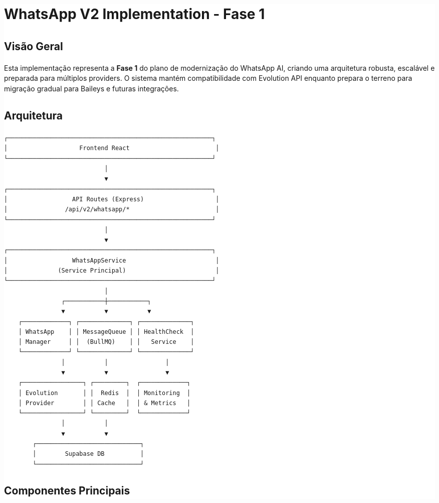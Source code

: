 # WhatsApp V2 Implementation - Fase 1

## Visão Geral

Esta implementação representa a **Fase 1** do plano de modernização do WhatsApp AI, criando uma arquitetura robusta, escalável e preparada para múltiplos providers. O sistema mantém compatibilidade com Evolution API enquanto prepara o terreno para migração gradual para Baileys e futuras integrações.

## Arquitetura

```
┌─────────────────────────────────────────────────────────┐
│                    Frontend React                        │
└─────────────────────────────────────────────────────────┘
                            │
                            ▼
┌─────────────────────────────────────────────────────────┐
│                  API Routes (Express)                    │
│                /api/v2/whatsapp/*                        │
└─────────────────────────────────────────────────────────┘
                            │
                            ▼
┌─────────────────────────────────────────────────────────┐
│                  WhatsAppService                         │
│              (Service Principal)                         │
└─────────────────────────────────────────────────────────┘
                            │
                ┌───────────┼───────────┐
                ▼           ▼           ▼
    ┌─────────────┐ ┌──────────────┐ ┌──────────────┐
    │ WhatsApp    │ │ MessageQueue │ │ HealthCheck  │
    │ Manager     │ │  (BullMQ)    │ │   Service    │
    └─────────────┘ └──────────────┘ └──────────────┘
                │           │                │
                ▼           ▼                ▼
    ┌─────────────────┐ ┌─────────┐  ┌─────────────┐
    │ Evolution       │ │  Redis  │  │ Monitoring  │
    │ Provider        │ │ Cache   │  │ & Metrics   │
    └─────────────────┘ └─────────┘  └─────────────┘
                │           │
                ▼           ▼
        ┌─────────────────────────────┐
        │        Supabase DB          │
        └─────────────────────────────┘
```

## Componentes Principais
